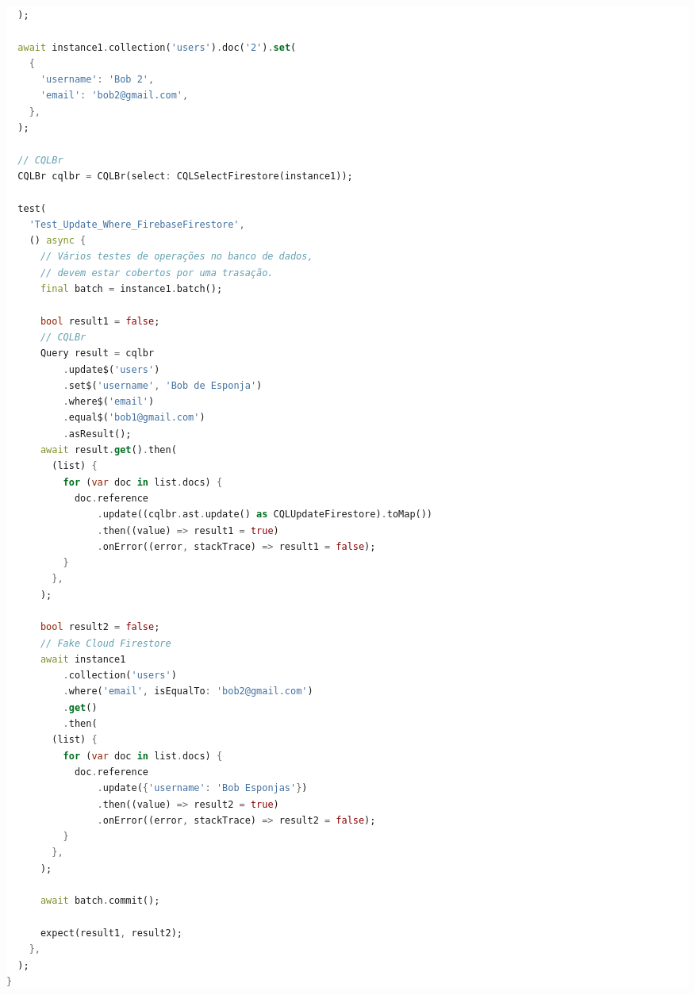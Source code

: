 ```dart
  );

  await instance1.collection('users').doc('2').set(
    {
      'username': 'Bob 2',
      'email': 'bob2@gmail.com',
    },
  );

  // CQLBr
  CQLBr cqlbr = CQLBr(select: CQLSelectFirestore(instance1));

  test(
    'Test_Update_Where_FirebaseFirestore',
    () async {
      // Vários testes de operações no banco de dados,
      // devem estar cobertos por uma trasação.
      final batch = instance1.batch();

      bool result1 = false;
      // CQLBr
      Query result = cqlbr
          .update$('users')
          .set$('username', 'Bob de Esponja')
          .where$('email')
          .equal$('bob1@gmail.com')
          .asResult();
      await result.get().then(
        (list) {
          for (var doc in list.docs) {
            doc.reference
                .update((cqlbr.ast.update() as CQLUpdateFirestore).toMap())
                .then((value) => result1 = true)
                .onError((error, stackTrace) => result1 = false);
          }
        },
      );

      bool result2 = false;
      // Fake Cloud Firestore
      await instance1
          .collection('users')
          .where('email', isEqualTo: 'bob2@gmail.com')
          .get()
          .then(
        (list) {
          for (var doc in list.docs) {
            doc.reference
                .update({'username': 'Bob Esponjas'})
                .then((value) => result2 = true)
                .onError((error, stackTrace) => result2 = false);
          }
        },
      );

      await batch.commit();

      expect(result1, result2);
    },
  );
}
```
